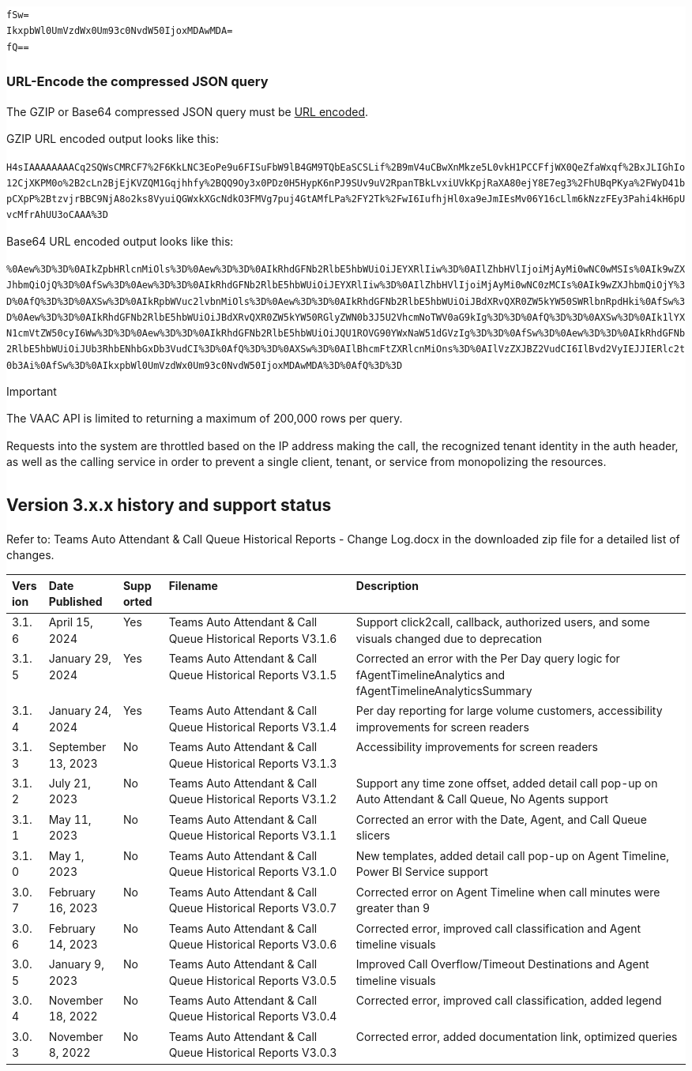 ```console
fSw=
IkxpbWl0UmVzdWx0Um93c0NvdW50IjoxMDAwMDA=
fQ==
```

### URL-Encode the compressed JSON query

The GZIP or Base64 compressed JSON query must be [URL encoded](https://meyerweb.com/eric/tools/dencoder/).

GZIP URL encoded output looks like this:

```console
H4sIAAAAAAAACq2SQWsCMRCF7%2F6KkLNC3EoPe9u6FISuFbW9lB4GM9TQbEaSCSLif%2B9mV4uCBwXnMkze5L0vkH1PCCFfjWX0QeZfaWxqf%2BxJLIGhIo12CjXKPM0o%2B2cLn2BjEjKVZQM1Gqjhhfy%2BQQ9Oy3x0PDz0H5HypK6nPJ9SUv9uV2RpanTBkLvxiUVkKpjRaXA80ejY8E7eg3%2FhUBqPKya%2FWyD41bpCXpP%2BtzvjrBBC9NjA8o2ks8VyuiQGWxkXGcNdkO3FMVg7puj4GtAMfLPa%2FY2Tk%2FwI6IufhjHl0xa9eJmIEsMv06Y16cLlm6kNzzFEy3Pahi4kH6pUvcMfrAhUU3oCAAA%3D
```

Base64 URL encoded output looks like this:

```console
%0Aew%3D%3D%0AIkZpbHRlcnMiOls%3D%0Aew%3D%3D%0AIkRhdGFNb2RlbE5hbWUiOiJEYXRlIiw%3D%0AIlZhbHVlIjoiMjAyMi0wNC0wMSIs%0AIk9wZXJhbmQiOjQ%3D%0AfSw%3D%0Aew%3D%3D%0AIkRhdGFNb2RlbE5hbWUiOiJEYXRlIiw%3D%0AIlZhbHVlIjoiMjAyMi0wNC0zMCIs%0AIk9wZXJhbmQiOjY%3D%0AfQ%3D%3D%0AXSw%3D%0AIkRpbWVuc2lvbnMiOls%3D%0Aew%3D%3D%0AIkRhdGFNb2RlbE5hbWUiOiJBdXRvQXR0ZW5kYW50SWRlbnRpdHki%0AfSw%3D%0Aew%3D%3D%0AIkRhdGFNb2RlbE5hbWUiOiJBdXRvQXR0ZW5kYW50RGlyZWN0b3J5U2VhcmNoTWV0aG9kIg%3D%3D%0AfQ%3D%3D%0AXSw%3D%0AIk1lYXN1cmVtZW50cyI6Ww%3D%3D%0Aew%3D%3D%0AIkRhdGFNb2RlbE5hbWUiOiJQU1ROVG90YWxNaW51dGVzIg%3D%3D%0AfSw%3D%0Aew%3D%3D%0AIkRhdGFNb2RlbE5hbWUiOiJUb3RhbENhbGxDb3VudCI%3D%0AfQ%3D%3D%0AXSw%3D%0AIlBhcmFtZXRlcnMiOns%3D%0AIlVzZXJBZ2VudCI6IlBvd2VyIEJJIERlc2t0b3Ai%0AfSw%3D%0AIkxpbWl0UmVzdWx0Um93c0NvdW50IjoxMDAwMDA%3D%0AfQ%3D%3D
```

> [!IMPORTANT]
> The VAAC API is limited to returning a maximum of 200,000 rows per query.
>
> Requests into the system are throttled based on the IP address making the call, the recognized tenant identity in the auth header, as well as the calling service in order to prevent a single client, tenant, or service from monopolizing the resources.

## Version 3.x.x history and support status

Refer to: Teams Auto Attendant & Call Queue Historical Reports - Change Log.docx in the downloaded zip file for a detailed list of changes.

|Version  |Date Published     |Supported |Filename                                                    |Description                                                             |
|:--------|:------------------|:---------|:-----------------------------------------------------------|:-----------------------------------------------------------------------|
|3.1.6    |April 15, 2024     |Yes       |Teams Auto Attendant & Call Queue Historical Reports V3.1.6 |Support click2call, callback, authorized users, and some visuals changed due to deprecation |
|3.1.5    |January 29, 2024   |Yes       |Teams Auto Attendant & Call Queue Historical Reports V3.1.5 |Corrected an error with the Per Day query logic for fAgentTimelineAnalytics and fAgentTimelineAnalyticsSummary  |
|3.1.4    |January 24, 2024   |Yes       |Teams Auto Attendant & Call Queue Historical Reports V3.1.4 |Per day reporting for large volume customers, accessibility improvements for screen readers   |
|3.1.3    |September 13, 2023 |No        |Teams Auto Attendant & Call Queue Historical Reports V3.1.3 |Accessibility improvements for screen readers   |
|3.1.2    |July 21, 2023      |No        |Teams Auto Attendant & Call Queue Historical Reports V3.1.2 |Support any time zone offset, added detail call pop-up on Auto Attendant & Call Queue, No Agents support    |
|3.1.1    |May 11, 2023       |No        |Teams Auto Attendant & Call Queue Historical Reports V3.1.1 |Corrected an error with the Date, Agent, and Call Queue slicers          |
|3.1.0    |May 1, 2023        |No        |Teams Auto Attendant & Call Queue Historical Reports V3.1.0 |New templates, added detail call pop-up on Agent Timeline, Power BI Service support   |
|3.0.7    |February 16, 2023  |No        |Teams Auto Attendant & Call Queue Historical Reports V3.0.7 |Corrected error on Agent Timeline when call minutes were greater than 9 |
|3.0.6    |February 14, 2023  |No        |Teams Auto Attendant & Call Queue Historical Reports V3.0.6 |Corrected error, improved call classification and Agent timeline visuals|
|3.0.5    |January 9, 2023    |No        |Teams Auto Attendant & Call Queue Historical Reports V3.0.5 |Improved Call Overflow/Timeout Destinations and Agent timeline visuals  |
|3.0.4    |November 18, 2022  |No        |Teams Auto Attendant & Call Queue Historical Reports V3.0.4 |Corrected error, improved call classification, added legend             |
|3.0.3    |November 8, 2022   |No        |Teams Auto Attendant & Call Queue Historical Reports V3.0.3 |Corrected error, added documentation link, optimized queries            |